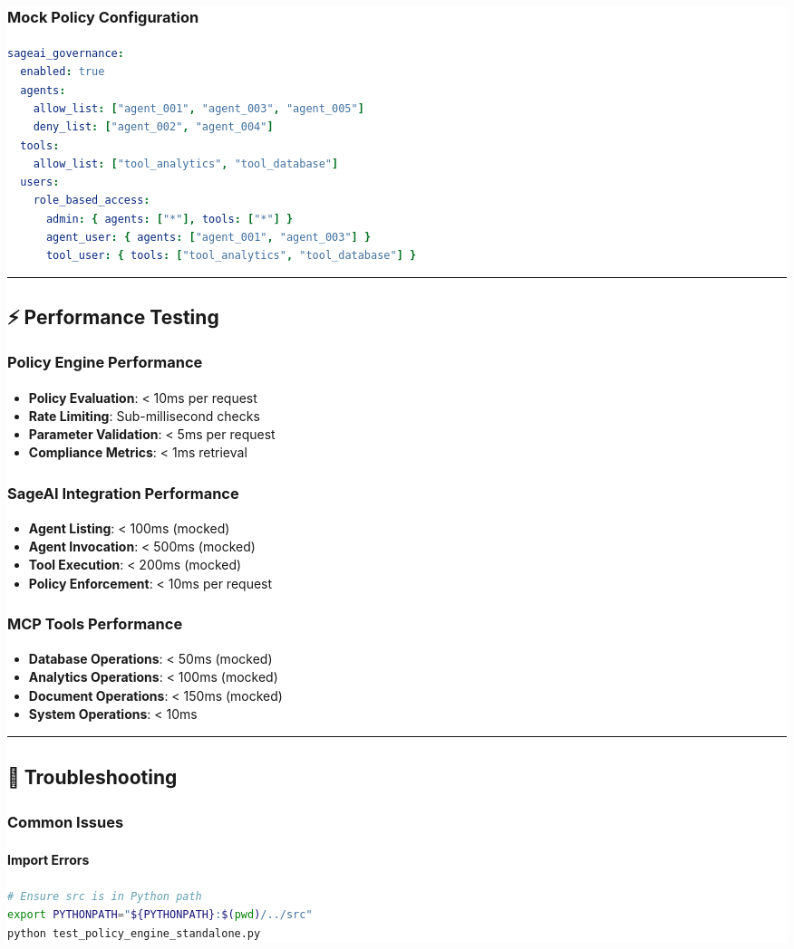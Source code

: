 ### **Mock Policy Configuration**
```yaml
sageai_governance:
  enabled: true
  agents:
    allow_list: ["agent_001", "agent_003", "agent_005"]
    deny_list: ["agent_002", "agent_004"]
  tools:
    allow_list: ["tool_analytics", "tool_database"]
  users:
    role_based_access:
      admin: { agents: ["*"], tools: ["*"] }
      agent_user: { agents: ["agent_001", "agent_003"] }
      tool_user: { tools: ["tool_analytics", "tool_database"] }
```

---

## **⚡ Performance Testing**

### **Policy Engine Performance**
- **Policy Evaluation**: < 10ms per request
- **Rate Limiting**: Sub-millisecond checks
- **Parameter Validation**: < 5ms per request
- **Compliance Metrics**: < 1ms retrieval

### **SageAI Integration Performance**
- **Agent Listing**: < 100ms (mocked)
- **Agent Invocation**: < 500ms (mocked)
- **Tool Execution**: < 200ms (mocked)
- **Policy Enforcement**: < 10ms per request

### **MCP Tools Performance**
- **Database Operations**: < 50ms (mocked)
- **Analytics Operations**: < 100ms (mocked)
- **Document Operations**: < 150ms (mocked)
- **System Operations**: < 10ms

---

## **🔧 Troubleshooting**

### **Common Issues**

#### **Import Errors**
```bash
# Ensure src is in Python path
export PYTHONPATH="${PYTHONPATH}:$(pwd)/../src"
python test_policy_engine_standalone.py
```
